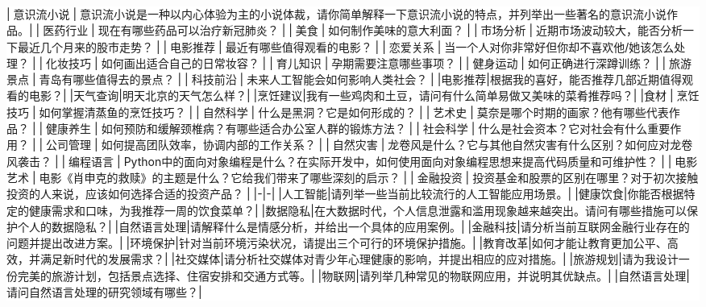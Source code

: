 | 意识流小说 | 意识流小说是一种以内心体验为主的小说体裁，请你简单解释一下意识流小说的特点，并列举出一些著名的意识流小说作品。|
| 医药行业                      | 现在有哪些药品可以治疗新冠肺炎？                          |
| 美食                          | 如何制作美味的意大利面？                                  |
| 市场分析                      | 近期市场波动较大，能否分析一下最近几个月来的股市走势？    |
| 电影推荐                      | 最近有哪些值得观看的电影？                                  |
| 恋爱关系                      | 当一个人对你非常好但你却不喜欢他/她该怎么处理？             |
| 化妆技巧                      | 如何画出适合自己的日常妆容？                              |
| 育儿知识                      | 孕期需要注意哪些事项？                                      |
| 健身运动                      | 如何正确进行深蹲训练？                                      |
| 旅游景点                      | 青岛有哪些值得去的景点？                                    |
| 科技前沿                      | 未来人工智能会如何影响人类社会？                            |
|电影推荐|根据我的喜好，能否推荐几部近期值得观看的电影？|
|天气查询|明天北京的天气怎么样？|
|烹饪建议|我有一些鸡肉和土豆，请问有什么简单易做又美味的菜肴推荐吗？|
|食材
| 烹饪技巧                         | 如何掌握清蒸鱼的烹饪技巧？                                                                                                               |
| 自然科学                         | 什么是黑洞？它是如何形成的？                                                                                                             |
| 艺术史                           | 莫奈是哪个时期的画家？他有哪些代表作品？                                                                                                 |
| 健康养生                         | 如何预防和缓解颈椎病？有哪些适合办公室人群的锻炼方法？                                                                                 |
| 社会科学                         | 什么是社会资本？它对社会有什么重要作用？                                                                                                 |
| 公司管理                         | 如何提高团队效率，协调内部的工作关系？                                                                                                   |
| 自然灾害                         | 龙卷风是什么？它与其他自然灾害有什么区别？如何应对龙卷风袭击？                                                                             |
| 编程语言                         | Python中的面向对象编程是什么？在实际开发中，如何使用面向对象编程思想来提高代码质量和可维护性？                                      |
| 电影艺术                         | 电影《肖申克的救赎》的主题是什么？它给我们带来了哪些深刻的启示？                                                                         |
| 金融投资                         | 投资基金和股票的区别在哪里？对于初次接触投资的人来说，应该如何选择合适的投资产品？                                                     |
|-|-|
|人工智能|请列举一些当前比较流行的人工智能应用场景。|
|健康饮食|你能否根据特定的健康需求和口味，为我推荐一周的饮食菜单？|
|数据隐私|在大数据时代，个人信息泄露和滥用现象越来越突出。请问有哪些措施可以保护个人的数据隐私？|
|自然语言处理|请解释什么是情感分析，并给出一个具体的应用案例。|
|金融科技|请分析当前互联网金融行业存在的问题并提出改进方案。|
|环境保护|针对当前环境污染状况，请提出三个可行的环境保护措施。|
|教育改革|如何才能让教育更加公平、高效，并满足新时代的发展需求？|
|社交媒体|请分析社交媒体对青少年心理健康的影响，并提出相应的应对措施。|
|旅游规划|请为我设计一份完美的旅游计划，包括景点选择、住宿安排和交通方式等。|
|物联网|请列举几种常见的物联网应用，并说明其优缺点。|
|自然语言处理|请问自然语言处理的研究领域有哪些？|